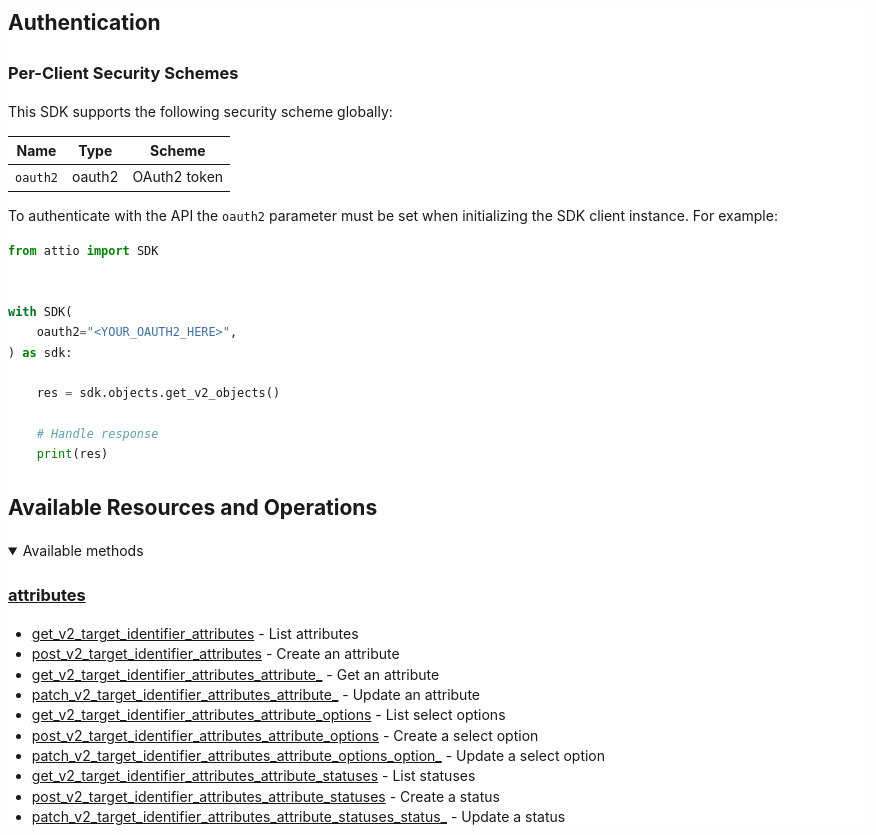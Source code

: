 

## Authentication

### Per-Client Security Schemes

This SDK supports the following security scheme globally:

| Name     | Type   | Scheme       |
| -------- | ------ | ------------ |
| `oauth2` | oauth2 | OAuth2 token |

To authenticate with the API the `oauth2` parameter must be set when initializing the SDK client instance. For example:
```python
from attio import SDK


with SDK(
    oauth2="<YOUR_OAUTH2_HERE>",
) as sdk:

    res = sdk.objects.get_v2_objects()

    # Handle response
    print(res)

```



## Available Resources and Operations

<details open>
<summary>Available methods</summary>

### [attributes](docs/sdks/attributes/README.md)

* [get_v2_target_identifier_attributes](docs/sdks/attributes/README.md#get_v2_target_identifier_attributes) - List attributes
* [post_v2_target_identifier_attributes](docs/sdks/attributes/README.md#post_v2_target_identifier_attributes) - Create an attribute
* [get_v2_target_identifier_attributes_attribute_](docs/sdks/attributes/README.md#get_v2_target_identifier_attributes_attribute_) - Get an attribute
* [patch_v2_target_identifier_attributes_attribute_](docs/sdks/attributes/README.md#patch_v2_target_identifier_attributes_attribute_) - Update an attribute
* [get_v2_target_identifier_attributes_attribute_options](docs/sdks/attributes/README.md#get_v2_target_identifier_attributes_attribute_options) - List select options
* [post_v2_target_identifier_attributes_attribute_options](docs/sdks/attributes/README.md#post_v2_target_identifier_attributes_attribute_options) - Create a select option
* [patch_v2_target_identifier_attributes_attribute_options_option_](docs/sdks/attributes/README.md#patch_v2_target_identifier_attributes_attribute_options_option_) - Update a select option
* [get_v2_target_identifier_attributes_attribute_statuses](docs/sdks/attributes/README.md#get_v2_target_identifier_attributes_attribute_statuses) - List statuses
* [post_v2_target_identifier_attributes_attribute_statuses](docs/sdks/attributes/README.md#post_v2_target_identifier_attributes_attribute_statuses) - Create a status
* [patch_v2_target_identifier_attributes_attribute_statuses_status_](docs/sdks/attributes/README.md#patch_v2_target_identifier_attributes_attribute_statuses_status_) - Update a status
